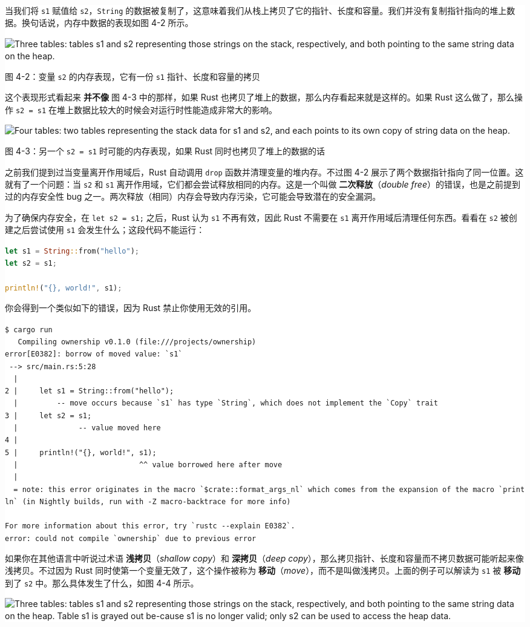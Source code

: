 当我们将 `s1` 赋值给 `s2`，`String` 的数据被复制了，这意味着我们从栈上拷贝了它的指针、长度和容量。我们并没有复制指针指向的堆上数据。换句话说，内存中数据的表现如图 4-2 所示。

![Three tables: tables s1 and s2 representing those strings on the stack, respectively, and both pointing to the same string data on the heap.](https://qiniucloud.qishilong.space/images/trpl04-02.svg)

图 4-2：变量 `s2` 的内存表现，它有一份 `s1` 指针、长度和容量的拷贝

这个表现形式看起来 **并不像** 图 4-3 中的那样，如果 Rust 也拷贝了堆上的数据，那么内存看起来就是这样的。如果 Rust 这么做了，那么操作 `s2 = s1` 在堆上数据比较大的时候会对运行时性能造成非常大的影响。

![Four tables: two tables representing the stack data for s1 and s2, and each points to its own copy of string data on the heap.](https://qiniucloud.qishilong.space/images/trpl04-03.svg)

图 4-3：另一个 `s2 = s1` 时可能的内存表现，如果 Rust 同时也拷贝了堆上的数据的话

之前我们提到过当变量离开作用域后，Rust 自动调用 `drop` 函数并清理变量的堆内存。不过图 4-2 展示了两个数据指针指向了同一位置。这就有了一个问题：当 `s2` 和 `s1` 离开作用域，它们都会尝试释放相同的内存。这是一个叫做 **二次释放**（*double free*）的错误，也是之前提到过的内存安全性 bug 之一。两次释放（相同）内存会导致内存污染，它可能会导致潜在的安全漏洞。

为了确保内存安全，在 `let s2 = s1;` 之后，Rust 认为 `s1` 不再有效，因此 Rust 不需要在 `s1` 离开作用域后清理任何东西。看看在 `s2` 被创建之后尝试使用 `s1` 会发生什么；这段代码不能运行：

```rust
let s1 = String::from("hello");
let s2 = s1;

println!("{}, world!", s1);
```

你会得到一个类似如下的错误，因为 Rust 禁止你使用无效的引用。

```shell
$ cargo run
   Compiling ownership v0.1.0 (file:///projects/ownership)
error[E0382]: borrow of moved value: `s1`
 --> src/main.rs:5:28
  |
2 |     let s1 = String::from("hello");
  |         -- move occurs because `s1` has type `String`, which does not implement the `Copy` trait
3 |     let s2 = s1;
  |              -- value moved here
4 |
5 |     println!("{}, world!", s1);
  |                            ^^ value borrowed here after move
  |
  = note: this error originates in the macro `$crate::format_args_nl` which comes from the expansion of the macro `println` (in Nightly builds, run with -Z macro-backtrace for more info)

For more information about this error, try `rustc --explain E0382`.
error: could not compile `ownership` due to previous error
```

如果你在其他语言中听说过术语 **浅拷贝**（*shallow copy*）和 **深拷贝**（*deep copy*），那么拷贝指针、长度和容量而不拷贝数据可能听起来像浅拷贝。不过因为 Rust 同时使第一个变量无效了，这个操作被称为 **移动**（*move*），而不是叫做浅拷贝。上面的例子可以解读为 `s1` 被 **移动** 到了 `s2` 中。那么具体发生了什么，如图 4-4 所示。

![Three tables: tables s1 and s2 representing those strings on the stack, respectively, and both pointing to the same string data on the heap. Table s1 is grayed out be-cause s1 is no longer valid; only s2 can be used to access the heap data.](https://qiniucloud.qishilong.space/images/trpl04-04.svg)
